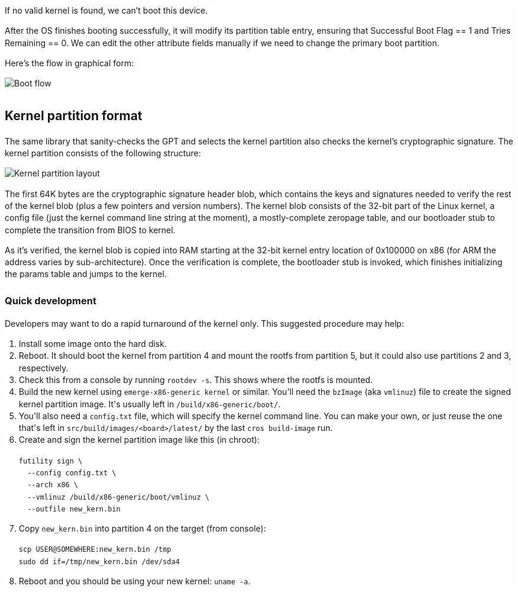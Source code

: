 If no valid kernel is found, we can’t boot this device.

After the OS finishes booting successfully, it will modify its partition table
entry, ensuring that Successful Boot Flag == 1 and Tries Remaining == 0. We can
edit the other attribute fields manually if we need to change the primary boot
partition.

Here’s the flow in graphical form:

![Boot flow](/chromium-os/developer-library/reference/device/disk-format/boot_flow.png)

## Kernel partition format

The same library that sanity-checks the GPT and selects the kernel partition
also checks the kernel’s cryptographic signature. The kernel partition consists
of the following structure:

![Kernel partition layout](/chromium-os/developer-library/reference/device/disk-format/kernel_partition_layout.png)

The first 64K bytes are the cryptographic signature header blob, which contains
the keys and signatures needed to verify the rest of the kernel blob (plus a few
pointers and version numbers). The kernel blob consists of the 32-bit part of
the Linux kernel, a config file (just the kernel command line string at the
moment), a mostly-complete zeropage table, and our bootloader stub to complete
the transition from BIOS to kernel.

As it’s verified, the kernel blob is copied into RAM starting at the 32-bit
kernel entry location of 0x100000 on x86 (for ARM the address varies by
sub-architecture). Once the verification is complete, the bootloader stub is
invoked, which finishes initializing the params table and jumps to the kernel.

### Quick development

Developers may want to do a rapid turnaround of the kernel only. This suggested
procedure may help:

1. Install some image onto the hard disk.
2. Reboot. It should boot the kernel from partition 4 and mount the rootfs from
   partition 5, but it could also use partitions 2 and 3, respectively.
3. Check this from a console by running `rootdev -s`. This shows where the
   rootfs is mounted.
4. Build the new kernel using `emerge-x86-generic kernel` or similar. You'll need
   the `bzImage` (aka `vmlinuz`) file to create the signed kernel partition
   image. It's usually left in `/build/x86-generic/boot/`.
5. You'll also need a `config.txt` file, which will specify the kernel command
   line. You can make your own, or just reuse the one that's left in
   `src/build/images/<board>/latest/` by the last `cros build-image` run.
6. Create and sign the kernel partition image like this (in chroot):
   ```
   futility sign \
     --config config.txt \
     --arch x86 \
     --vmlinuz /build/x86-generic/boot/vmlinuz \
     --outfile new_kern.bin
   ```
7. Copy `new_kern.bin` into partition 4 on the target (from console):
   ```
   scp USER@SOMEWHERE:new_kern.bin /tmp
   sudo dd if=/tmp/new_kern.bin /dev/sda4
   ```
8. Reboot and you should be using your new kernel: `uname -a`.
